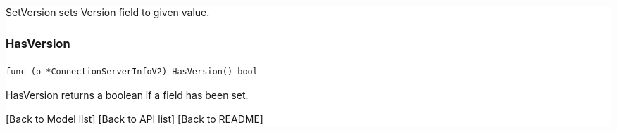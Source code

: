 SetVersion sets Version field to given value.

### HasVersion

`func (o *ConnectionServerInfoV2) HasVersion() bool`

HasVersion returns a boolean if a field has been set.


[[Back to Model list]](../README.md#documentation-for-models) [[Back to API list]](../README.md#documentation-for-api-endpoints) [[Back to README]](../README.md)


